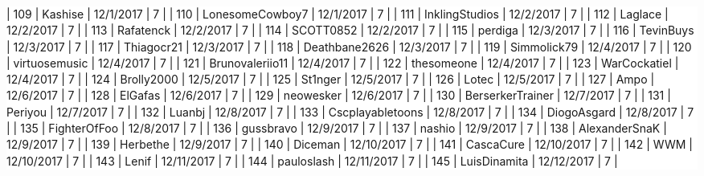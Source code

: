 | 109  | Kashise              | 12/1/2017     | 7                |
| 110  | LonesomeCowboy7      | 12/1/2017     | 7                |
| 111  | InklingStudios       | 12/2/2017     | 7                |
| 112  | Laglace              | 12/2/2017     | 7                |
| 113  | Rafatenck            | 12/2/2017     | 7                |
| 114  | SCOTT0852            | 12/2/2017     | 7                |
| 115  | perdiga              | 12/3/2017     | 7                |
| 116  | TevinBuys            | 12/3/2017     | 7                |
| 117  | Thiagocr21           | 12/3/2017     | 7                |
| 118  | Deathbane2626        | 12/3/2017     | 7                |
| 119  | Simmolick79          | 12/4/2017     | 7                |
| 120  | virtuosemusic        | 12/4/2017     | 7                |
| 121  | Brunovaleriio11      | 12/4/2017     | 7                |
| 122  | thesomeone           | 12/4/2017     | 7                |
| 123  | WarCockatiel         | 12/4/2017     | 7                |
| 124  | Brolly2000           | 12/5/2017     | 7                |
| 125  | St1nger              | 12/5/2017     | 7                |
| 126  | Lotec                | 12/5/2017     | 7                |
| 127  | Ampo                 | 12/6/2017     | 7                |
| 128  | ElGafas              | 12/6/2017     | 7                |
| 129  | neowesker            | 12/6/2017     | 7                |
| 130  | BerserkerTrainer     | 12/7/2017     | 7                |
| 131  | Periyou              | 12/7/2017     | 7                |
| 132  | Luanbj               | 12/8/2017     | 7                |
| 133  | Cscplayabletoons     | 12/8/2017     | 7                |
| 134  | DiogoAsgard          | 12/8/2017     | 7                |
| 135  | FighterOfFoo         | 12/8/2017     | 7                |
| 136  | gussbravo            | 12/9/2017     | 7                |
| 137  | nashio               | 12/9/2017     | 7                |
| 138  | AlexanderSnaK        | 12/9/2017     | 7                |
| 139  | Herbethe             | 12/9/2017     | 7                |
| 140  | Diceman              | 12/10/2017    | 7                |
| 141  | CascaCure            | 12/10/2017    | 7                |
| 142  | WWM                  | 12/10/2017    | 7                |
| 143  | Lenif                | 12/11/2017    | 7                |
| 144  | pauloslash           | 12/11/2017    | 7                |
| 145  | LuisDinamita         | 12/12/2017    | 7                |